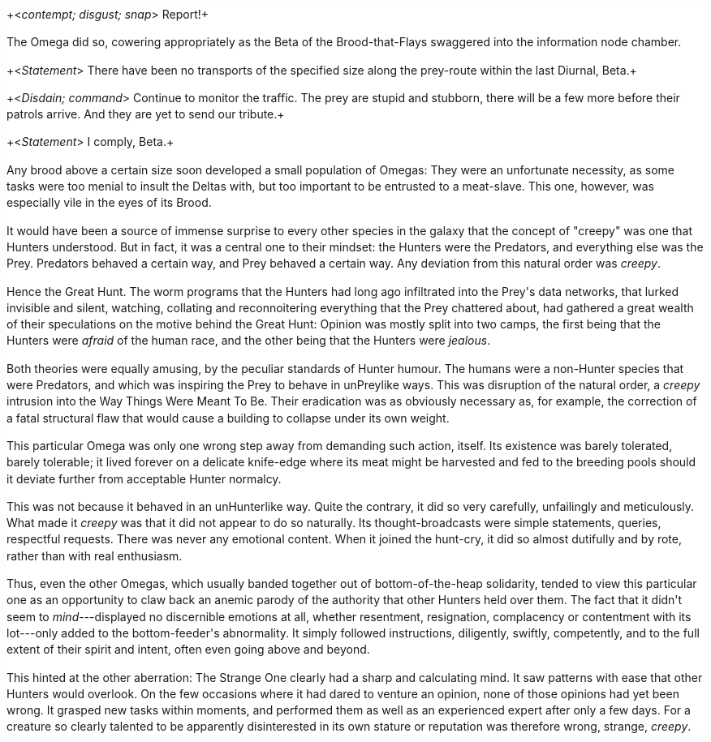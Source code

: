 +<*contempt; disgust; snap*> Report!+

The Omega did so, cowering appropriately as the Beta of the Brood-that-Flays swaggered into the information node chamber.

+<*Statement*> There have been no transports of the specified size along the prey-route within the last Diurnal, Beta.+

+<*Disdain; command*> Continue to monitor the traffic. The prey are stupid and stubborn, there will be a few more before their patrols arrive. And they are yet to send our tribute.+

+<*Statement*> I comply, Beta.+

Any brood above a certain size soon developed a small population of Omegas: They were an unfortunate necessity, as some tasks were too menial to insult the Deltas with, but too important to be entrusted to a meat-slave. This one, however, was especially vile in the eyes of its Brood.

It would have been a source of immense surprise to every other species in the galaxy that the concept of "creepy" was one that Hunters understood. But in fact, it was a central one to their mindset: the Hunters were the Predators, and everything else was the Prey. Predators behaved a certain way, and Prey behaved a certain way. Any deviation from this natural order was *creepy*.

Hence the Great Hunt. The worm programs that the Hunters had long ago infiltrated into the Prey's data networks, that lurked invisible and silent, watching, collating and reconnoitering everything that the Prey chattered about, had gathered a great wealth of their speculations on the motive behind the Great Hunt: Opinion was mostly split into two camps, the first being that the Hunters were *afraid* of the human race, and the other being that the Hunters were *jealous*.

Both theories were equally amusing, by the peculiar standards of Hunter humour. The humans were a non-Hunter species that were Predators, and which was inspiring the Prey to behave in unPreylike ways. This was disruption of the natural order, a *creepy* intrusion into the Way Things Were Meant To Be. Their eradication was as obviously necessary as, for example, the correction of a fatal structural flaw that would cause a building to collapse under its own weight.

This particular Omega was only one wrong step away from demanding such action, itself. Its existence was barely tolerated, barely tolerable; it lived forever on a delicate knife-edge where its meat might be harvested and fed to the breeding pools should it deviate further from acceptable Hunter normalcy.

This was not because it behaved in an unHunterlike way. Quite the contrary, it did so very carefully, unfailingly and meticulously. What made it *creepy* was that it did not appear to do so naturally. Its thought-broadcasts were simple statements, queries, respectful requests. There was never any emotional content. When it joined the hunt-cry, it did so almost dutifully and by rote, rather than with real enthusiasm.

Thus, even the other Omegas, which usually banded together out of bottom-of-the-heap solidarity, tended to view this particular one as an opportunity to claw back an anemic parody of the authority that other Hunters held over them. The fact that it didn't seem to *mind*---displayed no discernible emotions at all, whether resentment, resignation, complacency or contentment with its lot---only added to the bottom-feeder's abnormality. It simply followed instructions, diligently, swiftly, competently, and to the full extent of their spirit and intent, often even going above and beyond.

This hinted at the other aberration: The Strange One clearly had a sharp and calculating mind. It saw patterns with ease that other Hunters would overlook. On the few occasions where it had dared to venture an opinion, none of those opinions had yet been wrong. It grasped new tasks within moments, and performed them as well as an experienced expert after only a few days. For a creature so clearly talented to be apparently disinterested in its own stature or reputation was therefore wrong, strange, *creepy*.
